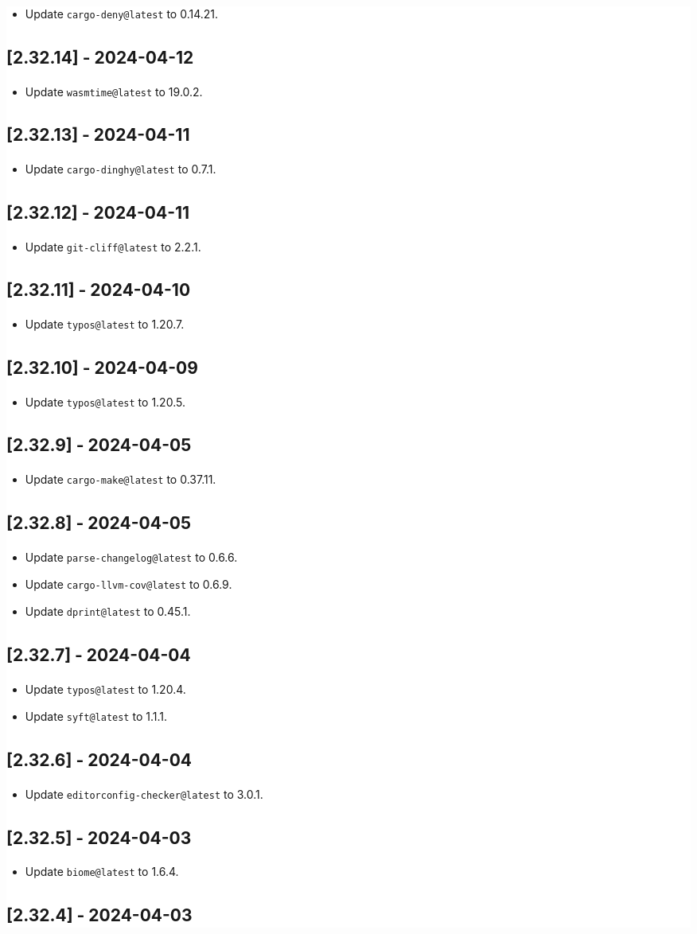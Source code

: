 - Update `cargo-deny@latest` to 0.14.21.

## [2.32.14] - 2024-04-12

- Update `wasmtime@latest` to 19.0.2.

## [2.32.13] - 2024-04-11

- Update `cargo-dinghy@latest` to 0.7.1.

## [2.32.12] - 2024-04-11

- Update `git-cliff@latest` to 2.2.1.

## [2.32.11] - 2024-04-10

- Update `typos@latest` to 1.20.7.

## [2.32.10] - 2024-04-09

- Update `typos@latest` to 1.20.5.

## [2.32.9] - 2024-04-05

- Update `cargo-make@latest` to 0.37.11.

## [2.32.8] - 2024-04-05

- Update `parse-changelog@latest` to 0.6.6.

- Update `cargo-llvm-cov@latest` to 0.6.9.

- Update `dprint@latest` to 0.45.1.

## [2.32.7] - 2024-04-04

- Update `typos@latest` to 1.20.4.

- Update `syft@latest` to 1.1.1.

## [2.32.6] - 2024-04-04

- Update `editorconfig-checker@latest` to 3.0.1.

## [2.32.5] - 2024-04-03

- Update `biome@latest` to 1.6.4.

## [2.32.4] - 2024-04-03
